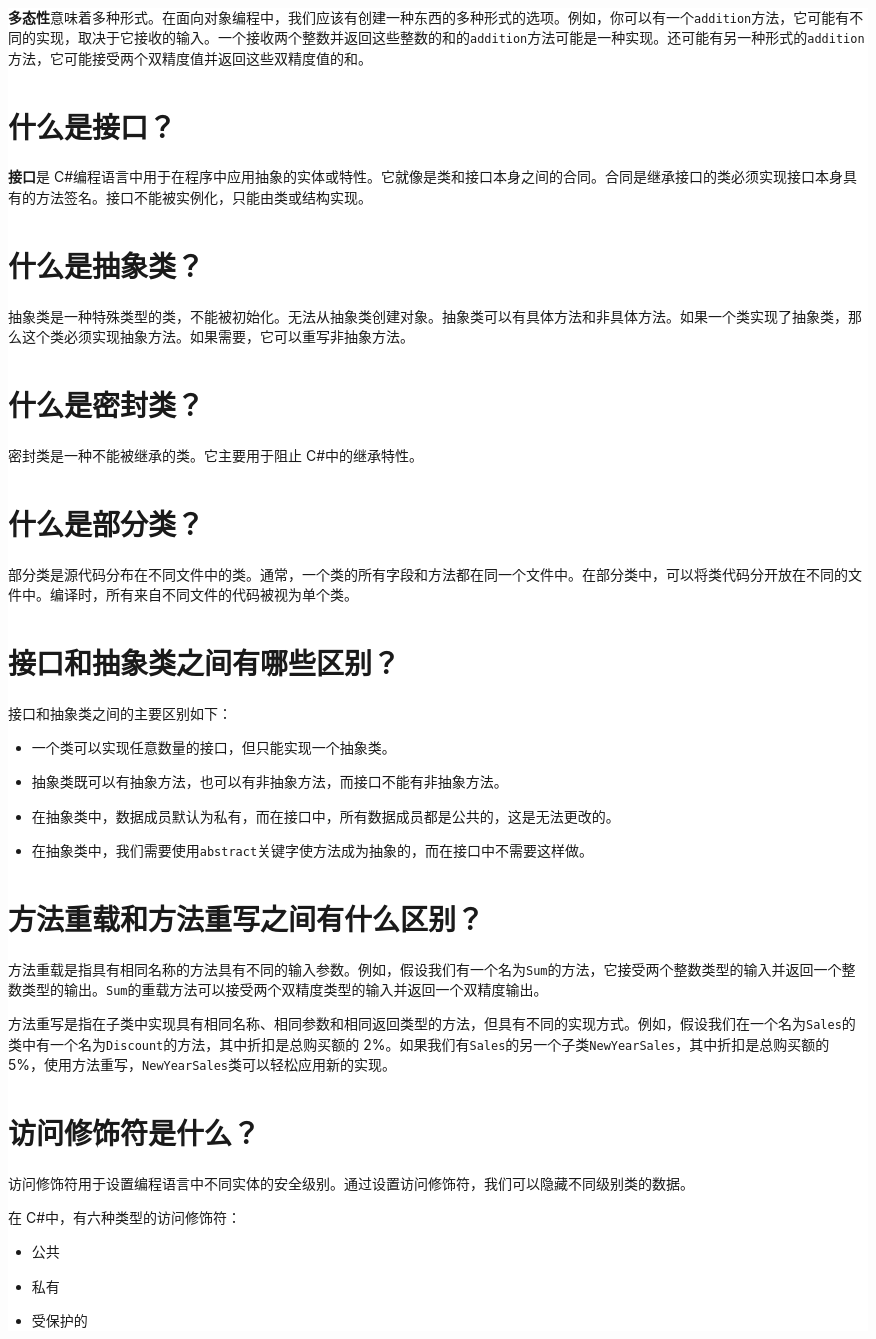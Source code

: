**多态性**意味着多种形式。在面向对象编程中，我们应该有创建一种东西的多种形式的选项。例如，你可以有一个`addition`方法，它可能有不同的实现，取决于它接收的输入。一个接收两个整数并返回这些整数的和的`addition`方法可能是一种实现。还可能有另一种形式的`addition`方法，它可能接受两个双精度值并返回这些双精度值的和。

# 什么是接口？

**接口**是 C#编程语言中用于在程序中应用抽象的实体或特性。它就像是类和接口本身之间的合同。合同是继承接口的类必须实现接口本身具有的方法签名。接口不能被实例化，只能由类或结构实现。

# 什么是抽象类？

抽象类是一种特殊类型的类，不能被初始化。无法从抽象类创建对象。抽象类可以有具体方法和非具体方法。如果一个类实现了抽象类，那么这个类必须实现抽象方法。如果需要，它可以重写非抽象方法。

# 什么是密封类？

密封类是一种不能被继承的类。它主要用于阻止 C#中的继承特性。

# 什么是部分类？

部分类是源代码分布在不同文件中的类。通常，一个类的所有字段和方法都在同一个文件中。在部分类中，可以将类代码分开放在不同的文件中。编译时，所有来自不同文件的代码被视为单个类。

# 接口和抽象类之间有哪些区别？

接口和抽象类之间的主要区别如下：

+   一个类可以实现任意数量的接口，但只能实现一个抽象类。

+   抽象类既可以有抽象方法，也可以有非抽象方法，而接口不能有非抽象方法。

+   在抽象类中，数据成员默认为私有，而在接口中，所有数据成员都是公共的，这是无法更改的。

+   在抽象类中，我们需要使用`abstract`关键字使方法成为抽象的，而在接口中不需要这样做。

# 方法重载和方法重写之间有什么区别？

方法重载是指具有相同名称的方法具有不同的输入参数。例如，假设我们有一个名为`Sum`的方法，它接受两个整数类型的输入并返回一个整数类型的输出。`Sum`的重载方法可以接受两个双精度类型的输入并返回一个双精度输出。

方法重写是指在子类中实现具有相同名称、相同参数和相同返回类型的方法，但具有不同的实现方式。例如，假设我们在一个名为`Sales`的类中有一个名为`Discount`的方法，其中折扣是总购买额的 2%。如果我们有`Sales`的另一个子类`NewYearSales`，其中折扣是总购买额的 5%，使用方法重写，`NewYearSales`类可以轻松应用新的实现。

# 访问修饰符是什么？

访问修饰符用于设置编程语言中不同实体的安全级别。通过设置访问修饰符，我们可以隐藏不同级别类的数据。

在 C#中，有六种类型的访问修饰符：

+   公共

+   私有

+   受保护的
